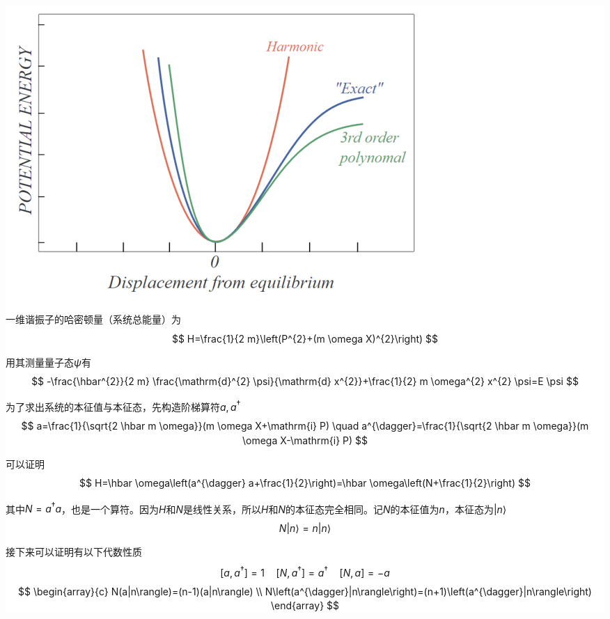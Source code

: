 ![](PasteImage/2023-02-25-14-34-57.png)

一维谐振子的哈密顿量（系统总能量）为
$$
H=\frac{1}{2 m}\left(P^{2}+(m \omega X)^{2}\right)
$$

用其测量量子态$\psi$有
$$
-\frac{\hbar^{2}}{2 m} \frac{\mathrm{d}^{2} \psi}{\mathrm{d} x^{2}}+\frac{1}{2} m \omega^{2} x^{2} \psi=E \psi
$$

为了求出系统的本征值与本征态，先构造阶梯算符$a,a^{\dagger}$
$$
a=\frac{1}{\sqrt{2 \hbar m \omega}}(m \omega X+\mathrm{i} P) \quad a^{\dagger}=\frac{1}{\sqrt{2 \hbar m \omega}}(m \omega X-\mathrm{i} P)
$$



可以证明
$$
H=\hbar \omega\left(a^{\dagger} a+\frac{1}{2}\right)=\hbar \omega\left(N+\frac{1}{2}\right)
$$

其中$N=a^{\dagger} a$，也是一个算符。因为$H$和$N$是线性关系，所以$H$和$N$的本征态完全相同。记$N$的本征值为$n$，本征态为$|n\rangle$
$$
N|n\rangle=n|n\rangle
$$

接下来可以证明有以下代数性质
$$
\left[a, a^{\dagger}\right]=1 \quad\left[N, a^{\dagger}\right]=a^{\dagger} \quad[N, a]=-a
$$
$$
\begin{array}{c}
N(a|n\rangle)=(n-1)(a|n\rangle) \\
N\left(a^{\dagger}|n\rangle\right)=(n+1)\left(a^{\dagger}|n\rangle\right)
\end{array}
$$
